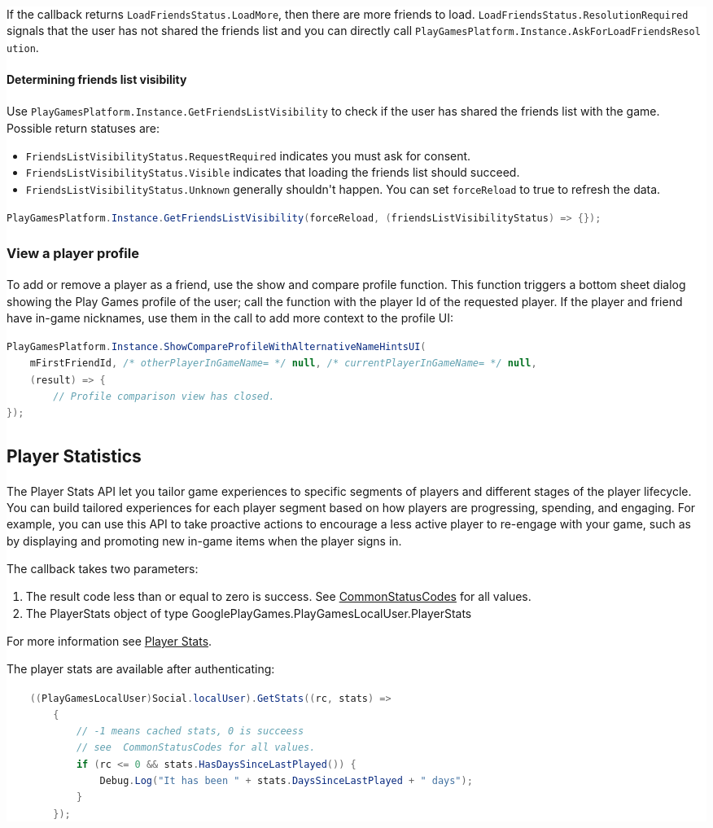 If the callback returns `LoadFriendsStatus.LoadMore`, then there are more friends to load. `LoadFriendsStatus.ResolutionRequired` signals that the user has not shared the friends list and you can directly call `PlayGamesPlatform.Instance.AskForLoadFriendsResolution`.

#### Determining friends list visibility

Use `PlayGamesPlatform.Instance.GetFriendsListVisibility` to check if the user has shared the friends list with the game. Possible return statuses are:

   * `FriendsListVisibilityStatus.RequestRequired` indicates you must ask for consent. 
   * `FriendsListVisibilityStatus.Visible` indicates that loading the friends list should succeed.
   * `FriendsListVisibilityStatus.Unknown` generally shouldn't happen. You can set `forceReload` to true to refresh the data.

```csharp
PlayGamesPlatform.Instance.GetFriendsListVisibility(forceReload, (friendsListVisibilityStatus) => {});
```

### View a player profile

To add or remove a player as a friend, use the show and compare profile function. This function triggers a bottom sheet dialog showing the Play Games profile of the user; call the function with the player Id of the requested player. If the player and friend have in-game nicknames, use them in the call to add more context to the profile UI:

```csharp
PlayGamesPlatform.Instance.ShowCompareProfileWithAlternativeNameHintsUI(
    mFirstFriendId, /* otherPlayerInGameName= */ null, /* currentPlayerInGameName= */ null,
    (result) => {
        // Profile comparison view has closed.
});
```

## Player Statistics

The Player Stats API let you tailor game experiences to specific segments
of players and different stages of the player lifecycle. You can build
tailored experiences for each player segment based on how players are
progressing, spending, and engaging. For example, you can use this API to
take proactive actions to encourage a less active player to re-engage with
your game, such as by displaying and promoting new in-game items when the
player signs in.

The callback takes two parameters:
1. The result code less than or equal to zero is success.
        See [CommonStatusCodes](https://developers.google.com/android/reference/com/google/android/gms/common/api/CommonStatusCodes) for all values.
2. The PlayerStats object of type GooglePlayGames.PlayGamesLocalUser.PlayerStats

For more information see [Player Stats](https://developers.google.com/games/services/android/stats).

The player stats are available after authenticating:

```csharp
    ((PlayGamesLocalUser)Social.localUser).GetStats((rc, stats) =>
        {
            // -1 means cached stats, 0 is succeess
            // see  CommonStatusCodes for all values.
            if (rc <= 0 && stats.HasDaysSinceLastPlayed()) {
                Debug.Log("It has been " + stats.DaysSinceLastPlayed + " days");
            }
        });
```
